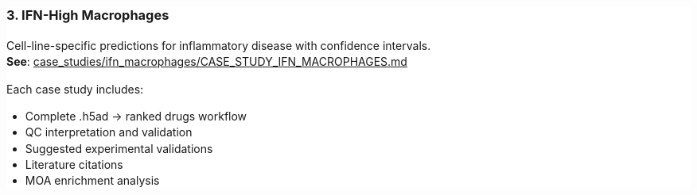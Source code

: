 ### 3. IFN-High Macrophages
Cell-line-specific predictions for inflammatory disease with confidence intervals.  
**See**: [case_studies/ifn_macrophages/CASE_STUDY_IFN_MACROPHAGES.md](case_studies/ifn_macrophages/CASE_STUDY_IFN_MACROPHAGES.md)

Each case study includes:
- Complete .h5ad → ranked drugs workflow
- QC interpretation and validation
- Suggested experimental validations
- Literature citations
- MOA enrichment analysis
